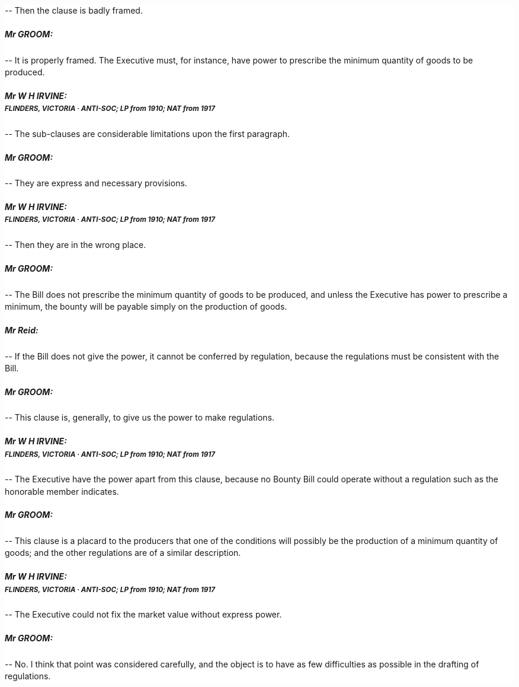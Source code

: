 --  Then the clause is badly framed. 

##### Mr GROOM:

-- It is properly framed. The Executive must, for instance, have power to prescribe the minimum quantity of goods to be produced. 

##### Mr W H IRVINE:<br><small class="text-muted">FLINDERS, VICTORIA &middot; ANTI-SOC; LP from 1910; NAT from 1917</small>

--  The sub-clauses are considerable limitations upon the first paragraph. 

##### Mr GROOM:

-- They are express and necessary provisions. 

##### Mr W H IRVINE:<br><small class="text-muted">FLINDERS, VICTORIA &middot; ANTI-SOC; LP from 1910; NAT from 1917</small>

--  Then they are in the wrong place. 

##### Mr GROOM:

-- The Bill does not prescribe the minimum quantity of goods to be produced, and unless the Executive has power to prescribe a minimum, the bounty will be payable simply on the production of goods. 

##### Mr Reid:

--  If the Bill does not give the power, it cannot be conferred by regulation, because the regulations must be consistent with the Bill. 

##### Mr GROOM:

-- This clause is, generally, to give us the power to make regulations. 

##### Mr W H IRVINE:<br><small class="text-muted">FLINDERS, VICTORIA &middot; ANTI-SOC; LP from 1910; NAT from 1917</small>

--  The Executive have the power apart from this clause, because no Bounty Bill could operate without a regulation such as the honorable member indicates. 

##### Mr GROOM:

-- This clause is a placard to the producers that one of the conditions will possibly be the production of a minimum quantity of goods; and the other regulations are of a similar description. 

##### Mr W H IRVINE:<br><small class="text-muted">FLINDERS, VICTORIA &middot; ANTI-SOC; LP from 1910; NAT from 1917</small>

--  The Executive could not fix the market value without express power. 

##### Mr GROOM:

-- No. I think that point was considered carefully, and the object is to have as few difficulties as possible in the drafting of regulations. 
